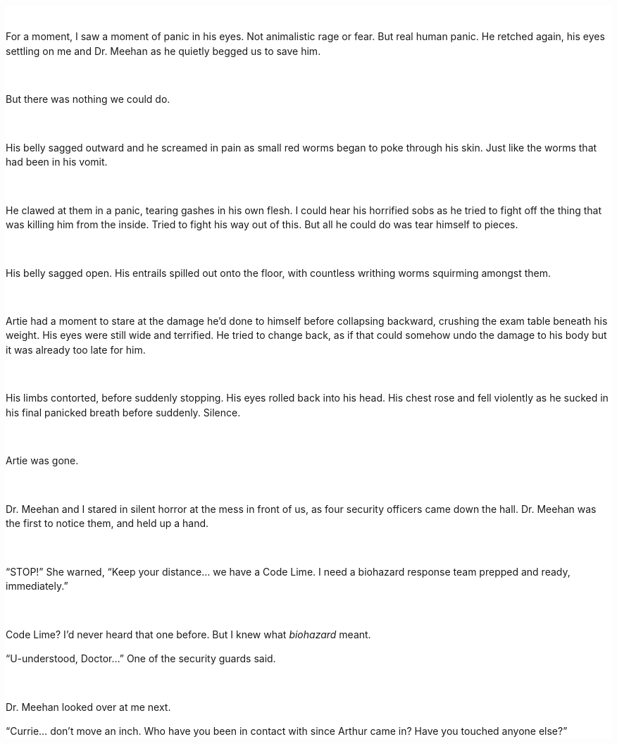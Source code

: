 &#x200B;

For a moment, I saw a moment of panic in his eyes. Not animalistic rage or fear. But real human panic. He retched again, his eyes settling on me and Dr. Meehan as he quietly begged us to save him.

&#x200B;

But there was nothing we could do.

&#x200B;

His belly sagged outward and he screamed in pain as small red worms began to poke through his skin. Just like the worms that had been in his vomit.

&#x200B;

He clawed at them in a panic, tearing gashes in his own flesh. I could hear his horrified sobs as he tried to fight off the thing that was killing him from the inside. Tried to fight his way out of this. But all he could do was tear himself to pieces.

&#x200B;

His belly sagged open. His entrails spilled out onto the floor, with countless writhing worms squirming amongst them.

&#x200B;

Artie had a moment to stare at the damage he’d done to himself before collapsing backward, crushing the exam table beneath his weight. His eyes were still wide and terrified. He tried to change back, as if that could somehow undo the damage to his body but it was already too late for him.

&#x200B;

His limbs contorted, before suddenly stopping. His eyes rolled back into his head. His chest rose and fell violently as he sucked in his final panicked breath before suddenly. Silence.

&#x200B;

Artie was gone.

&#x200B;

Dr. Meehan and I stared in silent horror at the mess in front of us, as four security officers came down the hall. Dr. Meehan was the first to notice them, and held up a hand.

&#x200B;

“STOP!” She warned, “Keep your distance… we have a Code Lime. I need a biohazard response team prepped and ready, immediately.”

&#x200B;

Code Lime? I’d never heard that one before. But I knew what *biohazard* meant.

“U-understood, Doctor…” One of the security guards said.

&#x200B;

Dr. Meehan looked over at me next.

“Currie… don’t move an inch. Who have you been in contact with since Arthur came in? Have you touched anyone else?”
